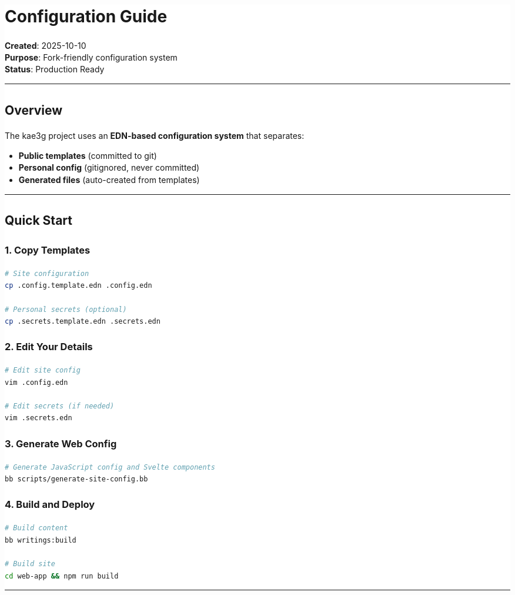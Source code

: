 # Configuration Guide

**Created**: 2025-10-10  
**Purpose**: Fork-friendly configuration system  
**Status**: Production Ready

---

## Overview

The kae3g project uses an **EDN-based configuration system** that separates:
- **Public templates** (committed to git)
- **Personal config** (gitignored, never committed)
- **Generated files** (auto-created from templates)

---

## Quick Start

### 1. Copy Templates

```bash
# Site configuration
cp .config.template.edn .config.edn

# Personal secrets (optional)
cp .secrets.template.edn .secrets.edn
```

### 2. Edit Your Details

```bash
# Edit site config
vim .config.edn

# Edit secrets (if needed)
vim .secrets.edn
```

### 3. Generate Web Config

```bash
# Generate JavaScript config and Svelte components
bb scripts/generate-site-config.bb
```

### 4. Build and Deploy

```bash
# Build content
bb writings:build

# Build site
cd web-app && npm run build
```

---